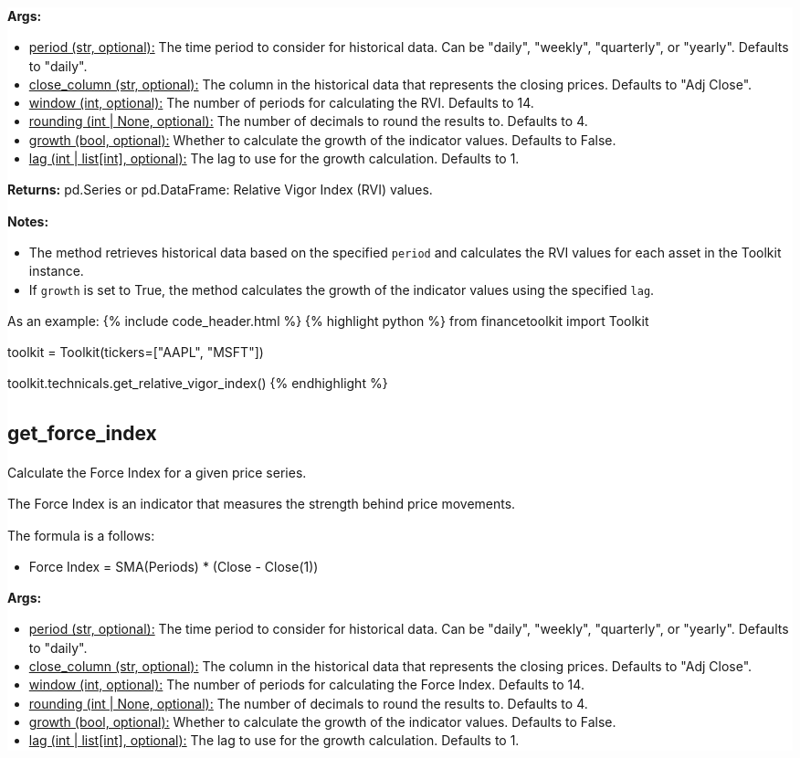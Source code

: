 **Args:**
 - <u>period (str, optional):</u> The time period to consider for historical data.
 Can be "daily", "weekly", "quarterly", or "yearly". Defaults to "daily".
 - <u>close_column (str, optional):</u> The column in the historical data that represents
 the closing prices. Defaults to "Adj Close".
 - <u>window (int, optional):</u> The number of periods for calculating the RVI.
 Defaults to 14.
 - <u>rounding (int | None, optional):</u> The number of decimals to round the results to.
 Defaults to 4.
 - <u>growth (bool, optional):</u> Whether to calculate the growth of the indicator values.
 Defaults to False.
 - <u>lag (int | list[int], optional):</u> The lag to use for the growth calculation.
 Defaults to 1.

 **Returns:**
 pd.Series or pd.DataFrame: Relative Vigor Index (RVI) values.

 **Notes:**
 - The method retrieves historical data based on the specified `period` and calculates
 the RVI values for each asset in the Toolkit instance.
 - If `growth` is set to True, the method calculates the growth of the indicator values
 using the specified `lag`.

 As an example:
{% include code_header.html %}
{% highlight python %}
from financetoolkit import Toolkit

toolkit = Toolkit(tickers=["AAPL", "MSFT"])

toolkit.technicals.get_relative_vigor_index()
{% endhighlight %}

## get_force_index
Calculate the Force Index for a given price series.

The Force Index is an indicator that measures the strength behind price movements.

The formula is a follows:


- Force Index = SMA(Periods) * (Close - Close(1))

**Args:**
 - <u>period (str, optional):</u> The time period to consider for historical data.
 Can be "daily", "weekly", "quarterly", or "yearly". Defaults to "daily".
 - <u>close_column (str, optional):</u> The column in the historical data that represents
 the closing prices. Defaults to "Adj Close".
 - <u>window (int, optional):</u> The number of periods for calculating the Force Index.
 Defaults to 14.
 - <u>rounding (int | None, optional):</u> The number of decimals to round the results to.
 Defaults to 4.
 - <u>growth (bool, optional):</u> Whether to calculate the growth of the indicator values.
 Defaults to False.
 - <u>lag (int | list[int], optional):</u> The lag to use for the growth calculation.
 Defaults to 1.
